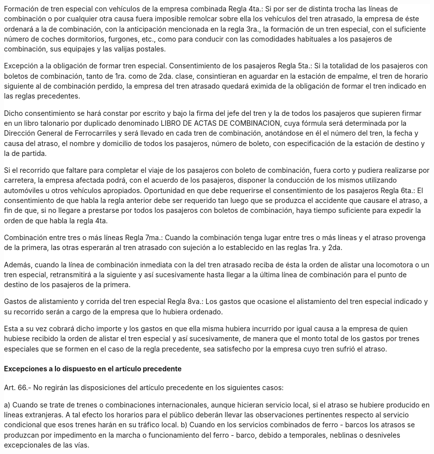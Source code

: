 Formación  de  tren  especial con vehículos de la empresa combinada Regla 4ta.: Si por ser de distinta trocha las líneas de combinación o por cualquier  otra  causa  fuera  imposible remolcar sobre  ella  los  vehículos del tren atrasado, la empresa  de  éste ordenará a la de combinación,  con la anticipación mencionada en la regla 3ra., la formación de un tren  especial, con  el  suficiente número  de  coches  dormitorios, furgones, etc., como para conducir con las comodidades habituales  a los pasajeros de combinación, sus equipajes y las valijas postales.

Excepción a la obligación de formar  tren  especial. Consentimiento de los pasajeros Regla  5ta.:  Si  la  totalidad  de los pasajeros  con  boletos  de combinación,  tanto de 1ra. como de  2da.  clase,  consintieran  en aguardar en la  estación  de  empalme, el tren de horario siguiente al de combinación perdido, la empresa  del  tren  atrasado  quedará eximida  de  la obligación de formar el tren indicado en las reglas precedentes.

Dicho consentimiento  se  hará  constar por escrito y bajo la firma del jefe del tren y la de todos los  pasajeros  que supieren firmar en un libro talonario por duplicado denominado LIBRO  DE  ACTAS  DE COMBINACION,   cuya fórmula  será  determinada  por  la  Dirección General de Ferrocarriles y será llevado en cada tren de combinación, anotándose  en él el número del tren, la fecha y causa del atraso, el nombre y domicilio  de  todos  los pasajeros, número de boleto, con especificación de la estación de  destino  y  la  de partida.

Si  el  recorrido  que  faltare  para  completar  el  viaje  de los pasajeros con  boleto  de  combinación,  fuera  corto  y  pudiera realizarse  por carretera,  la  empresa  afectada  podrá,  con  el acuerdo de los  pasajeros, disponer  la  conducción  de los mismos utilizando    automóviles    u  otros vehículos  apropiados.  Oportunidad  en  que  debe  requerirse  el  consentimiento  de  los pasajeros Regla 6ta.: El consentimiento  de  que habla la regla anterior debe ser requerido tan luego que se produzca  el  accidente  que causare el  atraso,  a fin de que, si no llegare a prestarse por todos  los pasajeros con  boletos  de combinación, haya tiempo suficiente para expedir la orden de que habla la regla 4ta.

Combinación entre tres o más líneas Regla 7ma.: Cuando la combinación  tenga  lugar  entre  tres  o más líneas  y el atraso provenga de la primera, las otras esperarán  al tren atrasado  con sujeción  a lo establecido en las reglas 1ra. y 2da.

Además, cuando la línea de combinación  inmediata  con  la del tren atrasado reciba  de ésta la orden de alistar una locomotora  o  un tren especial, retransmitirá  a  la  siguiente  y así sucesivamente hasta  llegar  a la última línea de combinación para  el  punto  de destino de los pasajeros de la primera.

Gastos de alistamiento y corrida del tren especial Regla 8va.: Los  gastos  que  ocasione  el  alistamiento  del  tren especial indicado  y  su recorrido serán a cargo de la empresa que lo hubiera ordenado.

Esta a su vez cobrará dicho  importe y los gastos en que ella misma hubiera incurrido por igual causa  a  la  empresa  de quien hubiese recibido la orden de alistar el tren especial y así  sucesivamente, de  manera  que el monto total de los gastos por trenes  especiales que se formen  en  el  caso  de la regla precedente, sea satisfecho por la empresa cuyo tren sufrió el atraso.

#### Excepciones a lo dispuesto en el artículo precedente

<a id="66"></a>
Art. 66.- No regirán las disposiciones del artículo precedente en los siguientes casos:

a) Cuando  se  trate  de  trenes  o  combinaciones internacionales, aunque hicieran servicio local, si el  atraso  se hubiere producido en líneas extranjeras. A tal efecto los horarios  para  el  público deberán  llevar  las observaciones pertinentes respecto al servicio condicional  que esos  trenes harán  en  su  tráfico  local.  b)  Cuando en los  servicios  combinados  de  ferro  -  barcos  los atrasos  se produzcan por impedimento en la marcha o funcionamiento del ferro  -  barco, debido  a  temporales,  neblinas o desniveles excepcionales de las vías.
